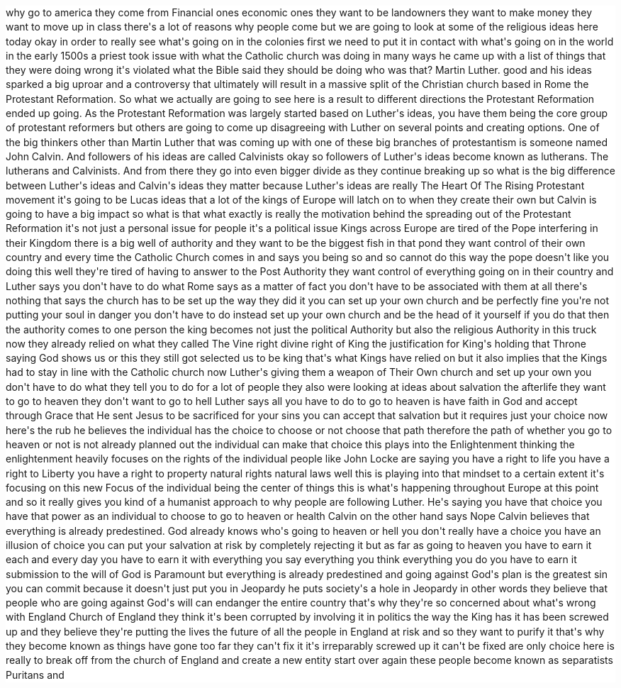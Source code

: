 why go to america they come from Financial ones economic ones they want to be landowners they want to make money they want to move up in class there's a lot of reasons why people come but we are going to look at some of the religious ideas here today okay in order to really see what's going on in the colonies first we need to put it in contact with what's going on in the world in the early 1500s a priest took issue with what the Catholic church was doing in many ways he came up with a list of things that they were doing wrong it's violated what the Bible said they should be doing who was that? Martin Luther. good and his ideas sparked a big uproar and a controversy that ultimately will result in a massive split of the Christian church based in Rome the Protestant Reformation. So what we actually are going to see here is a result to different directions the Protestant Reformation ended up going. As the Protestant Reformation was largely started based on Luther's ideas, you have them being the core group of protestant reformers but others are going to come up disagreeing with Luther on several points and creating options. One of the big thinkers other than Martin Luther that was coming up with one of these big branches of protestantism is someone named John Calvin. And followers of his ideas are called Calvinists okay so followers of Luther's ideas become known as lutherans. The lutherans and Calvinists. And from there they go into even bigger divide as they continue breaking up so what is the big difference between Luther's ideas and Calvin's ideas they matter because Luther's ideas are really The Heart Of The Rising Protestant movement it's going to be Lucas ideas that a lot of the kings of Europe will latch on to when they create their own but Calvin is going to have a big impact so what is that what exactly is really the motivation behind the spreading out of the Protestant Reformation it's not just a personal issue for people it's a political issue Kings across Europe are tired of the Pope interfering in their Kingdom there is a big well of authority and they want to be the biggest fish in that pond they want control of their own country and every time the Catholic Church comes in and says you being so and so cannot do this way the pope doesn't like you doing this well they're tired of having to answer to the Post Authority they want control of everything going on in their country and Luther says you don't have to do what Rome says as a matter of fact you don't have to be associated with them at all there's nothing that says the church has to be set up the way they did it you can set up your own church and be perfectly fine you're not putting your soul in danger you don't have to do instead set up your own church and be the head of it yourself if you do that then the authority comes to one person the king becomes not just the political Authority but also the religious Authority in this truck now they already relied on what they called The Vine right divine right of King the justification for King's holding that Throne saying God shows us or this they still got selected us to be king that's what Kings have relied on but it also implies that the Kings had to stay in line with the Catholic church now Luther's giving them a weapon of Their Own church and set up your own you don't have to do what they tell you to do for a lot of people they also were looking at ideas about salvation the afterlife they want to go to heaven they don't want to go to hell Luther says all you have to do to go to heaven is have faith in God and accept through Grace that He sent Jesus to be sacrificed for your sins you can accept that salvation but it requires just your choice now here's the rub he believes the individual has the choice to choose or not choose that path therefore the path of whether you go to heaven or not is not already planned out the individual can make that choice this plays into the Enlightenment thinking the enlightenment heavily focuses on the rights of the individual people like John Locke are saying you have a right to life you have a right to Liberty you have a right to property natural rights natural laws well this is playing into that mindset to a certain extent it's focusing on this new Focus of the individual being the center of things this is what's happening throughout Europe at this point and so it really gives you kind of a humanist approach to why people are following Luther. He's saying you have that choice you have that power as an individual to choose to go to heaven or health Calvin on the other hand says Nope Calvin believes that everything is already predestined. God already knows who's going to heaven or hell you don't really have a choice you have an illusion of choice you can put your salvation at risk by completely rejecting it but as far as going to heaven you have to earn it each and every day you have to earn it with everything you say everything you think everything you do you have to earn it submission to the will of God is Paramount but everything is already predestined and going against God's plan is the greatest sin you can commit because it doesn't just put you in Jeopardy he puts society's a hole in Jeopardy in other words they believe that people who are going against God's will can endanger the entire country that's why they're so concerned about what's wrong with England Church of England they think it's been corrupted by involving it in politics the way the King has it has been screwed up and they believe they're putting the lives the future of all the people in England at risk and so they want to purify it that's why they become known as things have gone too far they can't fix it it's irreparably screwed up it can't be fixed are only choice here is really to break off from the church of England and create a new entity start over again these people become known as separatists Puritans and